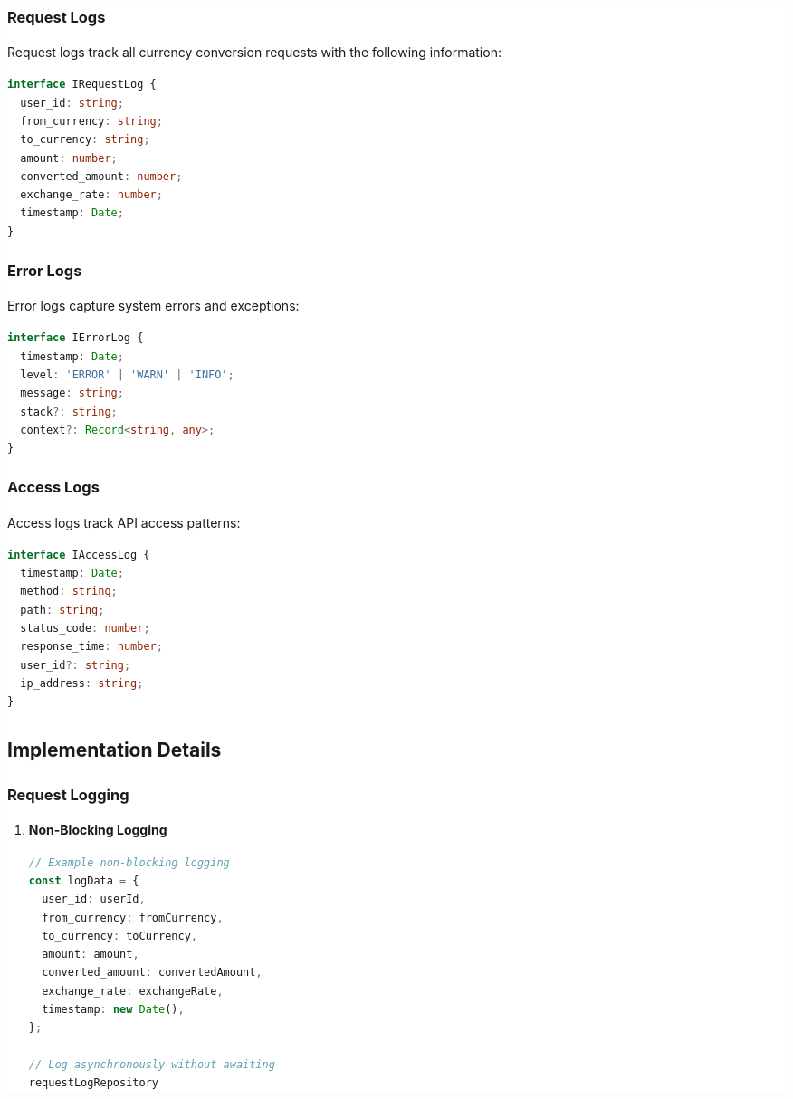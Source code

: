 ### Request Logs

Request logs track all currency conversion requests with the following information:

```typescript
interface IRequestLog {
  user_id: string;
  from_currency: string;
  to_currency: string;
  amount: number;
  converted_amount: number;
  exchange_rate: number;
  timestamp: Date;
}
```

### Error Logs

Error logs capture system errors and exceptions:

```typescript
interface IErrorLog {
  timestamp: Date;
  level: 'ERROR' | 'WARN' | 'INFO';
  message: string;
  stack?: string;
  context?: Record<string, any>;
}
```

### Access Logs

Access logs track API access patterns:

```typescript
interface IAccessLog {
  timestamp: Date;
  method: string;
  path: string;
  status_code: number;
  response_time: number;
  user_id?: string;
  ip_address: string;
}
```

## Implementation Details

### Request Logging

1. **Non-Blocking Logging**

   ```typescript
   // Example non-blocking logging
   const logData = {
     user_id: userId,
     from_currency: fromCurrency,
     to_currency: toCurrency,
     amount: amount,
     converted_amount: convertedAmount,
     exchange_rate: exchangeRate,
     timestamp: new Date(),
   };

   // Log asynchronously without awaiting
   requestLogRepository
   ```